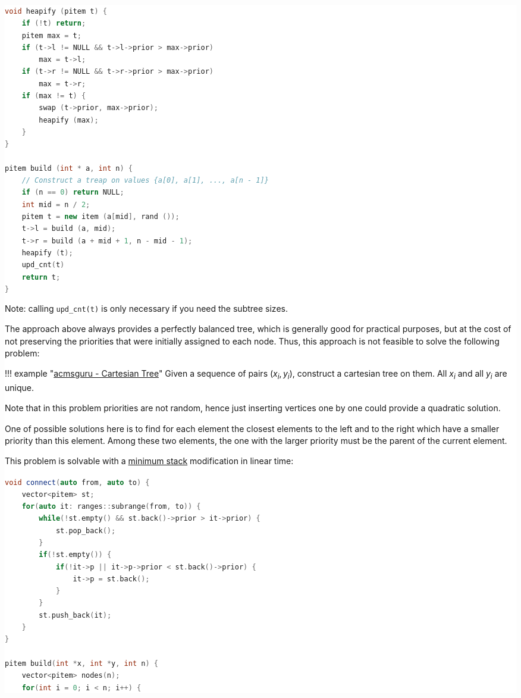 ```cpp
void heapify (pitem t) {
	if (!t) return;
	pitem max = t;
	if (t->l != NULL && t->l->prior > max->prior)
		max = t->l;
	if (t->r != NULL && t->r->prior > max->prior)
		max = t->r;
	if (max != t) {
		swap (t->prior, max->prior);
		heapify (max);
	}
}

pitem build (int * a, int n) {
	// Construct a treap on values {a[0], a[1], ..., a[n - 1]}
	if (n == 0) return NULL;
	int mid = n / 2;
	pitem t = new item (a[mid], rand ());
	t->l = build (a, mid);
	t->r = build (a + mid + 1, n - mid - 1);
	heapify (t);
	upd_cnt(t)
	return t;
}
```

Note: calling `upd_cnt(t)` is only necessary if you need the subtree sizes.

The approach above always provides a perfectly balanced tree, which is generally good for practical purposes, but at the cost of not preserving the priorities that were initially assigned to each node. Thus, this approach is not feasible to solve the following problem:

!!! example "[acmsguru - Cartesian Tree](https://codeforces.com/problemsets/acmsguru/problem/99999/155)"
    Given a sequence of pairs $(x_i, y_i)$, construct a cartesian tree on them. All $x_i$ and all $y_i$ are unique.

Note that in this problem priorities are not random, hence just inserting vertices one by one could provide a quadratic solution.

One of possible solutions here is to find for each element the closest elements to the left and to the right which have a smaller priority than this element. Among these two elements, the one with the larger priority must be the parent of the current element.

This problem is solvable with a [minimum stack](./stack_queue_modification.md) modification in linear time:

```cpp
void connect(auto from, auto to) {
    vector<pitem> st;
    for(auto it: ranges::subrange(from, to)) {
        while(!st.empty() && st.back()->prior > it->prior) {
            st.pop_back();
        }
        if(!st.empty()) {
            if(!it->p || it->p->prior < st.back()->prior) {
                it->p = st.back();
            }
        }
        st.push_back(it);
    }
}

pitem build(int *x, int *y, int n) {
    vector<pitem> nodes(n);
    for(int i = 0; i < n; i++) {
```